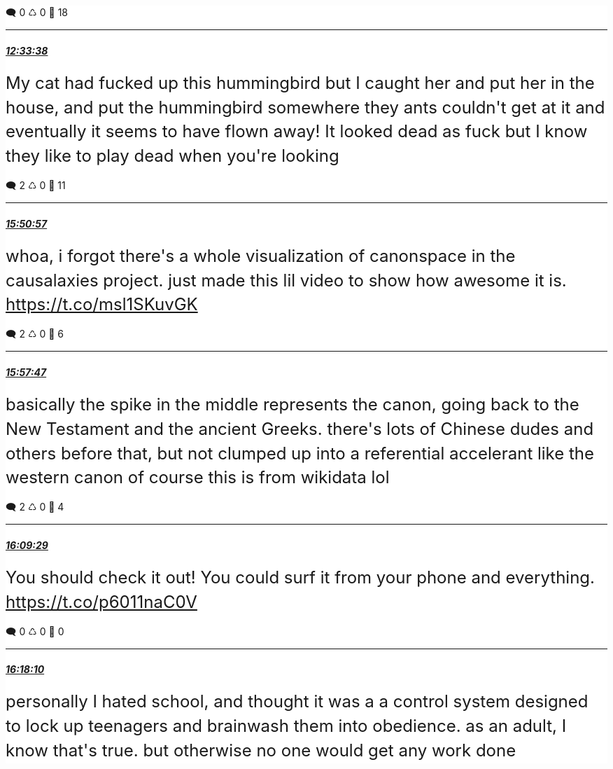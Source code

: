 
🗨️ 0 ♺ 0 🤍  18   

---
    
#### <a href = "https://twitter.com/deepfates/status/1419002853331451904">*12:33:38*</a>

<font size="5">My cat had fucked up this hummingbird but I caught her and put her in the house, and put the hummingbird somewhere they ants couldn't get at it and eventually it seems to have flown away!   It looked dead as fuck but I know they like to play dead when you're looking</font>



🗨️ 2 ♺ 0 🤍  11   

---
    
#### <a href = "https://twitter.com/deepfates/status/1419052510447341579">*15:50:57*</a>

<font size="5">whoa, i forgot there's a whole visualization of canonspace in the causalaxies project. just made this lil video to show how awesome it is.    https://t.co/msl1SKuvGK</font>



🗨️ 2 ♺ 0 🤍  6   

---
    
#### <a href = "https://twitter.com/deepfates/status/1419054228270616584">*15:57:47*</a>

<font size="5">basically the spike in the middle represents the canon, going back to the New Testament and the ancient Greeks. there's lots of Chinese dudes and others before that, but not clumped up into a referential accelerant like the western canon  of course this is from wikidata lol</font>



🗨️ 2 ♺ 0 🤍  4   

---
    
#### <a href = "https://twitter.com/deepfates/status/1419057172105682950">*16:09:29*</a>

<font size="5">You should check it out! You could surf it from your phone and everything.   https://t.co/p6011naC0V</font>



🗨️ 0 ♺ 0 🤍  0   

---
    
#### <a href = "https://twitter.com/deepfates/status/1419059360139931651">*16:18:10*</a>

<font size="5">personally I hated school, and thought it was a a control system designed to lock up teenagers and brainwash them into obedience.  as an adult, I know that's true. but otherwise no one would get any work done</font>
